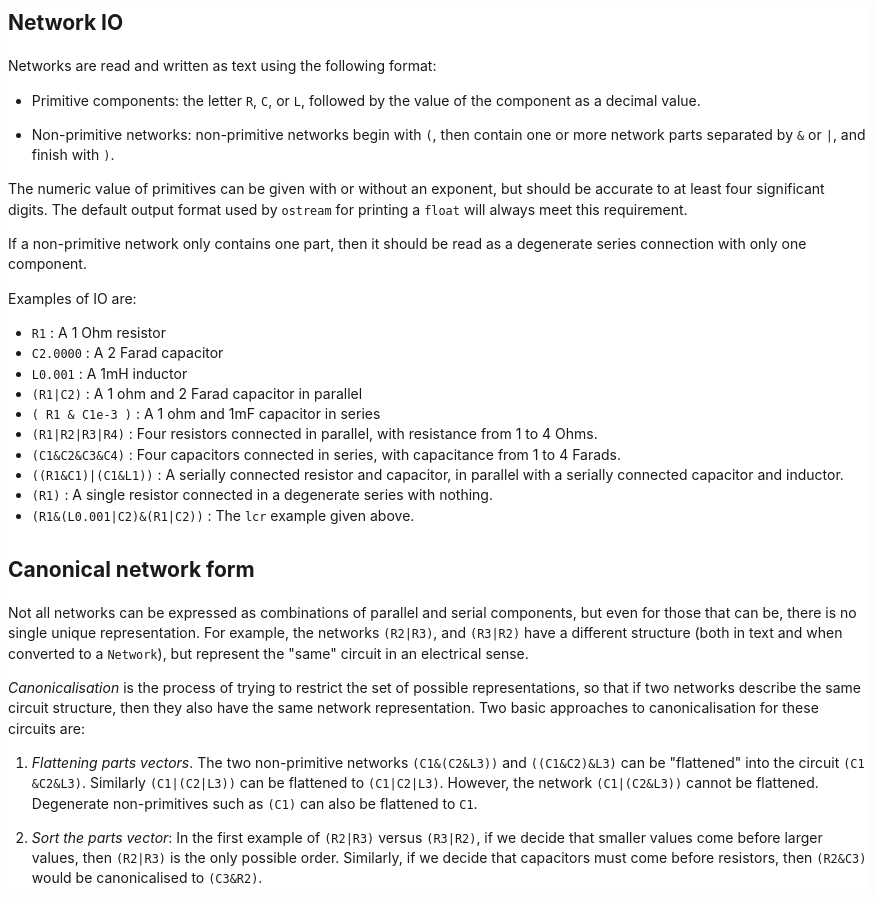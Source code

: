 ```
```

Network IO
----------

Networks are read and written as text using the following format:

- Primitive components: the letter `R`, `C`, or `L`, followed by the value of the component as a
  decimal value.

- Non-primitive networks: non-primitive networks begin with `(`, then contain one or more
    network parts separated by `&` or `|`, and finish with `)`.

The numeric value of primitives can be given with or without an exponent, but should
be accurate to at least four significant digits. The default output format used by `ostream` for
printing a `float` will always meet this requirement.

If a non-primitive network only contains one part, then it should be read
as a degenerate series connection with only one component.

Examples of IO are:

- `R1` : A 1 Ohm resistor
- `C2.0000` : A 2 Farad capacitor
- `L0.001` : A 1mH inductor
- `(R1|C2)` : A 1 ohm and 2 Farad capacitor in parallel
- `( R1 & C1e-3 )` : A 1 ohm and 1mF capacitor in series
- `(R1|R2|R3|R4)` : Four resistors connected in parallel, with resistance from 1 to 4 Ohms.
- `(C1&C2&C3&C4)` : Four capacitors connected in series, with capacitance from 1 to 4 Farads.
- `((R1&C1)|(C1&L1))` : A serially connected resistor and capacitor, in parallel with a serially connected capacitor and inductor.
- `(R1)` : A single resistor connected in a degenerate series with nothing.
- `(R1&(L0.001|C2)&(R1|C2))` : The `lcr` example given above.

Canonical network form
----------------------

Not all networks can be expressed as combinations of parallel and serial
components, but even for those that can be, there is no single unique
representation. For example, the networks `(R2|R3)`, and `(R3|R2)` have
a different structure (both in text and when converted to a `Network`), but
represent the "same" circuit in an electrical sense.

_Canonicalisation_ is the process of trying to restrict the set of
possible representations, so that if two networks describe the same
circuit structure, then they also have the same network representation.
Two basic approaches to canonicalisation for these circuits are:

1. _Flattening parts vectors_. The two non-primitive networks `(C1&(C2&L3))` and
   `((C1&C2)&L3)` can be "flattened" into the circuit `(C1&C2&L3)`. Similarly
   `(C1|(C2|L3))` can be flattened to `(C1|C2|L3)`. However, the network `(C1|(C2&L3))`
   cannot be flattened. Degenerate non-primitives such as `(C1)` can also be
   flattened to `C1`.

2. _Sort the parts vector_: In the first example of `(R2|R3)` versus `(R3|R2)`,
   if we decide that smaller values come before larger values, then `(R2|R3)`
   is the only possible order. Similarly, if we decide that capacitors must come
   before resistors, then `(R2&C3)` would be canonicalised to `(C3&R2)`.
